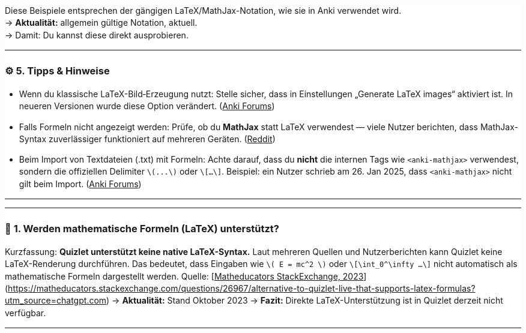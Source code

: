 </code></pre>
<p>Diese Beispiele entsprechen der gängigen LaTeX/MathJax-Notation, wie sie in Anki verwendet wird.<br>
→ <strong>Aktualität:</strong> allgemein gültige Notation, aktuell.<br>
→ Damit: Du kannst diese direkt ausprobieren.</p>
<hr>
<h3>⚙️ <strong>5. Tipps &amp; Hinweise</strong></h3>
<ul>
<li>
<p>Wenn du klassische LaTeX-Bild‐Erzeugung nutzt: Stelle sicher, dass in Einstellungen „Generate LaTeX images“ aktiviert ist. In neueren Versionen wurde diese Option verändert. (<a href="https://forums.ankiweb.net/t/latex-latex-doesnt-work/46523?utm_source=chatgpt.com" title="[latex][/latex] doesn't work - Help - Anki Forums">Anki Forums</a>)</p>
</li>
<li>
<p>Falls Formeln nicht angezeigt werden: Prüfe, ob du <strong>MathJax</strong> statt LaTeX verwendest — viele Nutzer berichten, dass MathJax-Syntax zuverlässiger funktioniert auf mehreren Geräten. (<a href="https://www.reddit.com/r/Anki/comments/xex68d/use_mathjax_on_desktop_mobile_and_web_reliably/?utm_source=chatgpt.com" title="Use MathJax on Desktop, Mobile, and Web reliably : r/Anki - Reddit">Reddit</a>)</p>
</li>
<li>
<p>Beim Import von Textdateien (.txt) mit Formeln: Achte darauf, dass du <strong>nicht</strong> die internen Tags wie <code inline="">&lt;anki-mathjax&gt;</code> verwendest, sondern die offiziellen Delimiter <code inline="">\(...\)</code> oder <code inline="">\[…\]</code>. Beispiel: ein Nutzer schrieb am 26. Jan 2025, dass <code inline="">&lt;anki-mathjax&gt;</code> nicht gilt beim Import. (<a href="https://forums.ankiweb.net/t/mathjax-breaks-with-txt-import/54903?utm_source=chatgpt.com" title="MathJax &quot;breaks&quot; with .txt import - Help - Anki Forums">Anki Forums</a>)</p>
</li>
</ul>
<hr>

</body></html>
</body>
</html>

[1]: https://docs.ankiweb.net/math.html?utm_source=chatgpt.com "Math & Symbols - Anki Manual"
[2]: https://forums.ankiweb.net/t/mathjax-not-displaying-correctly-in-anki-desktop-v24-06-3-inconsistent-rendering-issue/50238?utm_source=chatgpt.com "MathJax Not Displaying Correctly in Anki Desktop (v24.06.3)"
[3]: https://forums.ankiweb.net/t/latex-latex-doesnt-work/46523?utm_source=chatgpt.com "[latex][/latex] doesn't work - Help - Anki Forums"
[4]: https://forums.ankiweb.net/t/mathjax-breaks-with-txt-import/54903?utm_source=chatgpt.com "MathJax \"breaks\" with .txt import - Help - Anki Forums"
[5]: https://geoffruddock.com/anki-math-typesetting/?utm_source=chatgpt.com "Typesetting math equations with Anki - Geoff Ruddock"
[6]: https://www.reddit.com/r/Anki/comments/xex68d/use_mathjax_on_desktop_mobile_and_web_reliably/?utm_source=chatgpt.com "Use MathJax on Desktop, Mobile, and Web reliably : r/Anki - Reddit"

---

### 🧮 **1. Werden mathematische Formeln (LaTeX) unterstützt?**

Kurzfassung: **Quizlet unterstützt keine native LaTeX-Syntax.**
Laut mehreren Quellen und Nutzerberichten kann Quizlet keine LaTeX-Renderung durchführen. Das bedeutet, dass Eingaben wie `\( E = mc^2 \)` oder `\[\int_0^\infty …\]` nicht automatisch als mathematische Formeln dargestellt werden.
Quelle: [[Matheducators StackExchange, 2023](https://matheducators.stackexchange.com/questions/26967/alternative-to-quizlet-live-that-supports-latex-formulas?utm_source=chatgpt.com)](https://matheducators.stackexchange.com/questions/26967/alternative-to-quizlet-live-that-supports-latex-formulas?utm_source=chatgpt.com)
→ **Aktualität:** Stand Oktober 2023
→ **Fazit:** Direkte LaTeX-Unterstützung ist in Quizlet derzeit nicht verfügbar.

---